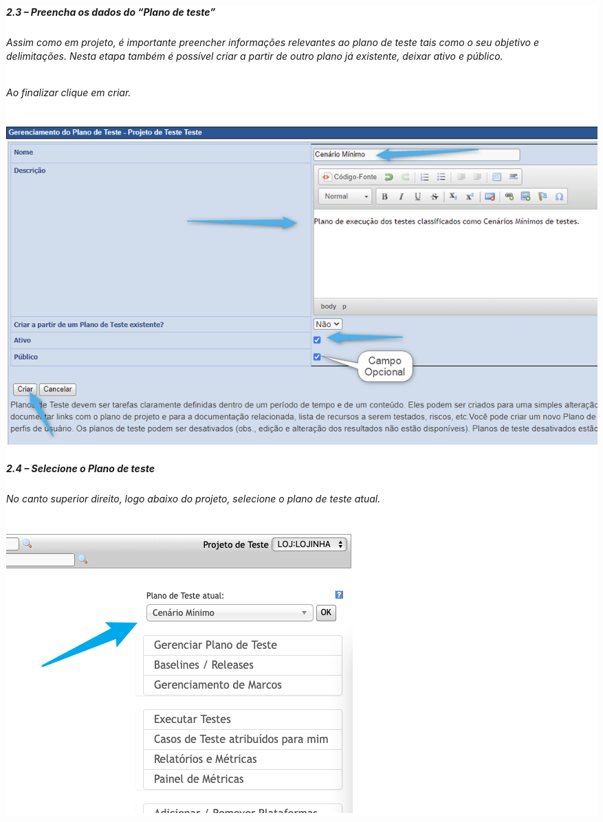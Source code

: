 ##### 2.3 – Preencha os dados do “Plano de teste”

###### Assim como em projeto, é importante preencher informações relevantes ao plano de teste tais como o seu objetivo e delimitações. Nesta etapa também é possível criar a partir de outro plano já existente, deixar ativo e público.

###### Ao finalizar clique em criar.

![](testlink-tutorial/image3.png)

##### 2.4 – Selecione o Plano de teste

###### No canto superior direito, logo abaixo do projeto, selecione o plano de teste atual.

![](testlink-tutorial/image35.png)
